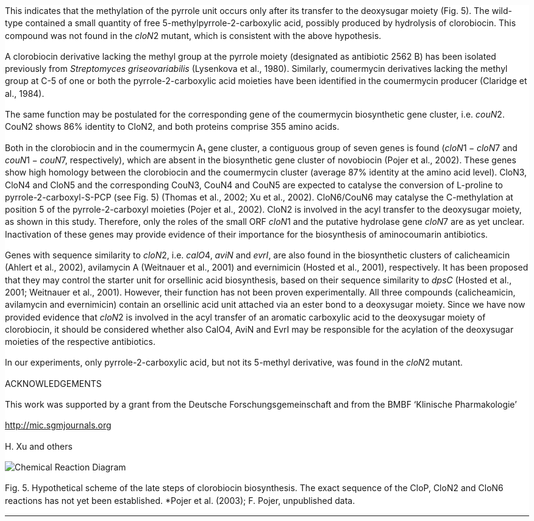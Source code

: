 This indicates that the methylation of the pyrrole unit occurs only after its transfer to the deoxysugar moiety (Fig. 5). The wild-type contained a small quantity of free 5-methylpyrrole-2-carboxylic acid, possibly produced by hydrolysis of clorobiocin. This compound was not found in the $cloN2$ mutant, which is consistent with the above hypothesis.

A clorobiocin derivative lacking the methyl group at the pyrrole moiety (designated as antibiotic 2562 B) has been isolated previously from *Streptomyces griseovariabilis* (Lysenkova et al., 1980). Similarly, coumermycin derivatives lacking the methyl group at C-5 of one or both the pyrrole-2-carboxylic acid moieties have been identified in the coumermycin producer (Claridge et al., 1984).

The same function may be postulated for the corresponding gene of the coumermycin biosynthetic gene cluster, i.e. $couN2$. CouN2 shows 86% identity to CloN2, and both proteins comprise 355 amino acids.

Both in the clorobiocin and in the coumermycin A₁ gene cluster, a contiguous group of seven genes is found ($cloN1-cloN7$ and $couN1-couN7$, respectively), which are absent in the biosynthetic gene cluster of novobiocin (Pojer et al., 2002). These genes show high homology between the clorobiocin and the coumermycin cluster (average 87% identity at the amino acid level). CloN3, CloN4 and CloN5 and the corresponding CouN3, CouN4 and CouN5 are expected to catalyse the conversion of L-proline to pyrrole-2-carboxyl-S-PCP (see Fig. 5) (Thomas et al., 2002; Xu et al., 2002). CloN6/CouN6 may catalyse the C-methylation at position 5 of the pyrrole-2-carboxyl moieties (Pojer et al., 2002). CloN2 is involved in the acyl transfer to the deoxysugar moiety, as shown in this study. Therefore, only the roles of the small ORF $cloN1$ and the putative hydrolase gene $cloN7$ are as yet unclear. Inactivation of these genes may provide evidence of their importance for the biosynthesis of aminocoumarin antibiotics.

Genes with sequence similarity to $cloN2$, i.e. $calO4$, $aviN$ and $evrI$, are also found in the biosynthetic clusters of calicheamicin (Ahlert et al., 2002), avilamycin A (Weitnauer et al., 2001) and evernimicin (Hosted et al., 2001), respectively. It has been proposed that they may control the starter unit for orsellinic acid biosynthesis, based on their sequence similarity to $dpsC$ (Hosted et al., 2001; Weitnauer et al., 2001). However, their function has not been proven experimentally. All three compounds (calicheamicin, avilamycin and evernimicin) contain an orsellinic acid unit attached via an ester bond to a deoxysugar moiety. Since we have now provided evidence that $cloN2$ is involved in the acyl transfer of an aromatic carboxylic acid to the deoxysugar moiety of clorobiocin, it should be considered whether also CalO4, AviN and EvrI may be responsible for the acylation of the deoxysugar moieties of the respective antibiotics.

In our experiments, only pyrrole-2-carboxylic acid, but not its 5-methyl derivative, was found in the $cloN2$ mutant.

ACKNOWLEDGEMENTS

This work was supported by a grant from the Deutsche Forschungsgemeinschaft and from the BMBF ‘Klinische Pharmakologie’

http://mic.sgmjournals.org

H. Xu and others

![Chemical Reaction Diagram](attachment:chemical-reaction-diagram.png)

Fig. 5. Hypothetical scheme of the late steps of clorobiocin biosynthesis. The exact sequence of the CloP, CloN2 and CloN6 reactions has not yet been established.
*Pojer et al. (2003); F. Pojer, unpublished data.

---
